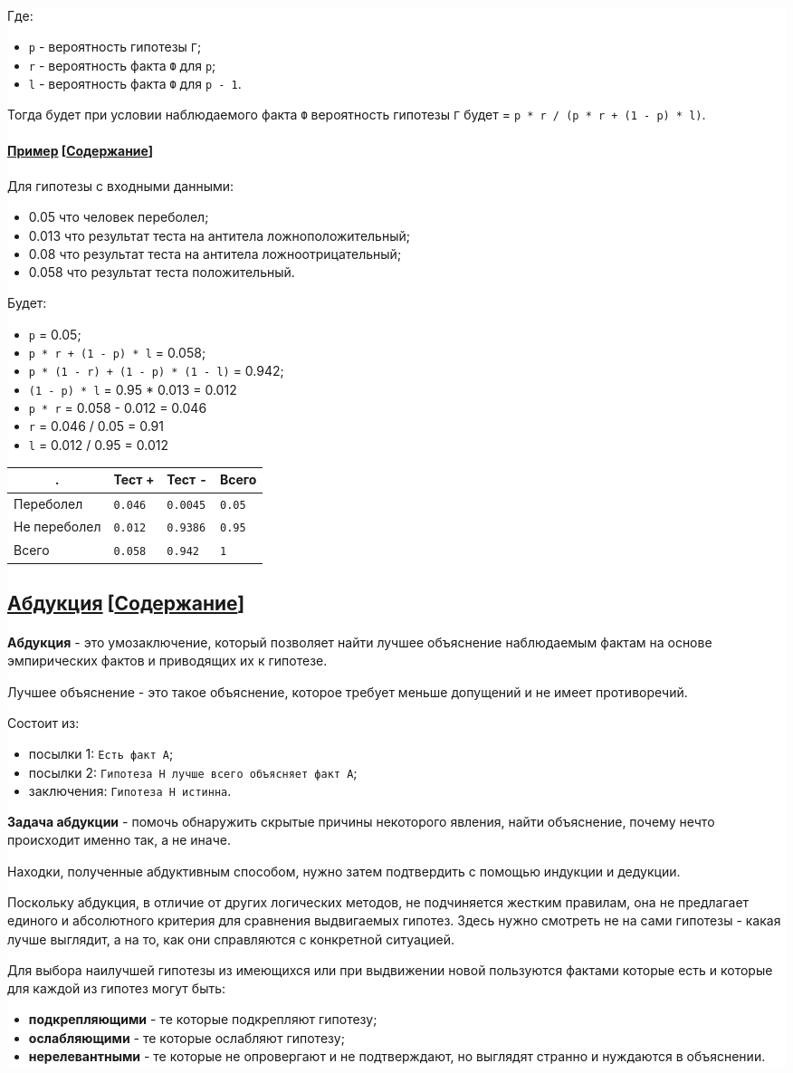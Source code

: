 Где:
- `p` - вероятность гипотезы `Г`;
- `r` - вероятность факта `Ф` для `p`;
- `l` - вероятность факта `Ф` для `p - 1`.

Тогда будет при условии наблюдаемого факта `Ф` вероятность гипотезы `Г` будет = `p * r / (p * r + (1 - p) * l)`.

#### <a id="Пример" href="#Пример">Пример</a> [<a id="Содержание" href="#Содержание">Содержание</a>]

Для гипотезы с входными данными:
- 0.05 что человек переболел;
- 0.013 что результат теста на антитела ложноположительный;
- 0.08 что результат теста на антитела ложноотрицательный;
- 0.058 что результат теста положительный.

Будет:
- `p` = 0.05;
- `p * r + (1 - p) * l` = 0.058;
- `p * (1 - r) + (1 - p) * (1 - l)` = 0.942;
- `(1 - p) * l` = 0.95 * 0.013 = 0.012
- `p * r` = 0.058 - 0.012 = 0.046
- `r` = 0.046 / 0.05 = 0.91
- `l` = 0.012 / 0.95 = 0.012

.            | Тест +  | Тест -   | Всего
------------ | ------- | -------- | -----
Переболел    | `0.046` | `0.0045` | `0.05`
Не переболел | `0.012` | `0.9386` | `0.95`
Всего        | `0.058` | `0.942`  | `1`

## <a id="Абдукция" href="#Абдукция">Абдукция</a> [<a id="Содержание" href="#Содержание">Содержание</a>]

**Абдукция** - это умозаключение, который позволяет найти лучшее объяснение наблюдаемым фактам на основе эмпирических фактов и приводящих их к гипотезе.

Лучшее объяснение - это такое объяснение, которое требует меньше допущений и не имеет противоречий.

Состоит из:
- посылки 1: `Есть факт A`;
- посылки 2: `Гипотеза H лучше всего объясняет факт A`;
- заключения: `Гипотеза H истинна`.

**Задача абдукции** - помочь обнаружить скрытые причины некоторого явления, найти объяснение, почему нечто происходит именно так, а не иначе.

Находки, полученные абдуктивным способом, нужно затем подтвердить с помощью индукции и дедукции.

Поскольку абдукция, в отличие от других логических методов, не подчиняется жестким правилам, она не предлагает единого и абсолютного критерия для сравнения выдвигаемых гипотез. Здесь нужно смотреть не на сами гипотезы - какая лучше выглядит, а на то, как они справляются с конкретной ситуацией.

Для выбора наилучшей гипотезы из имеющихся или при выдвижении новой пользуются фактами которые есть и которые для каждой из гипотез могут быть:
- **подкрепляющими** - те которые подкрепляют гипотезу;
- **ослабляющими** - те которые ослабляют гипотезу;
- **нерелевантными** - те которые не опровергают и не подтверждают, но выглядят странно и нуждаются в объяснении.
